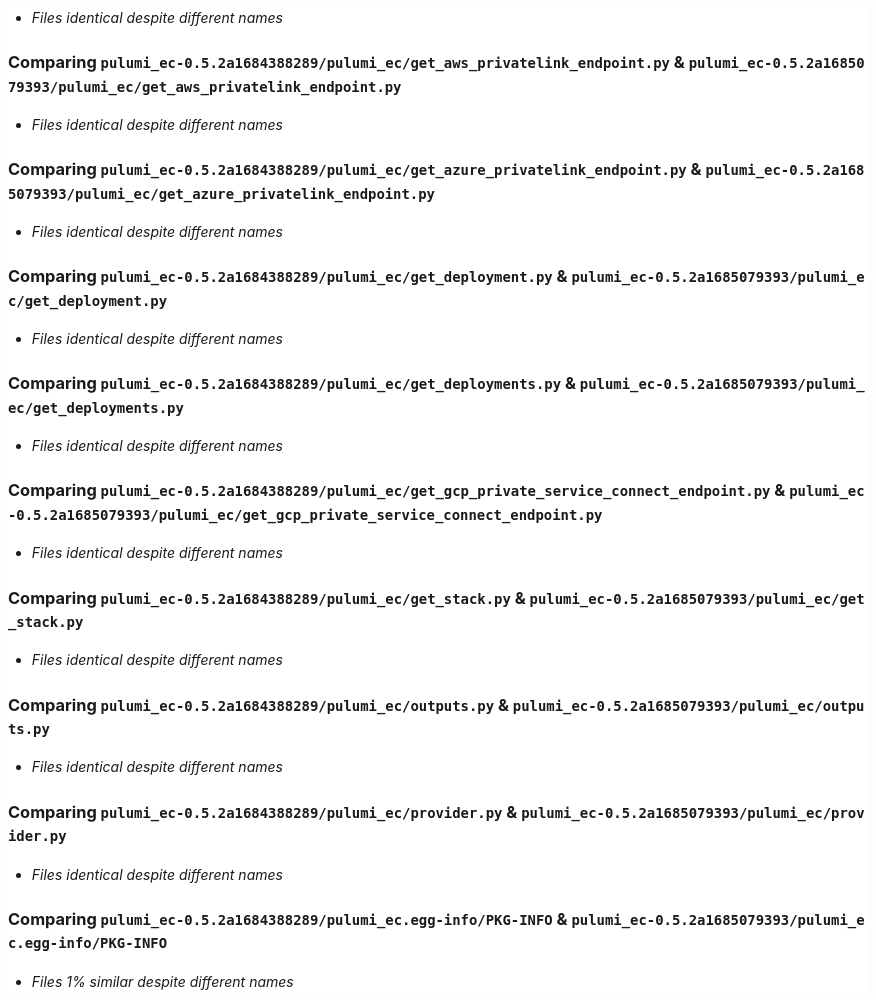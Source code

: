  * *Files identical despite different names*

### Comparing `pulumi_ec-0.5.2a1684388289/pulumi_ec/get_aws_privatelink_endpoint.py` & `pulumi_ec-0.5.2a1685079393/pulumi_ec/get_aws_privatelink_endpoint.py`

 * *Files identical despite different names*

### Comparing `pulumi_ec-0.5.2a1684388289/pulumi_ec/get_azure_privatelink_endpoint.py` & `pulumi_ec-0.5.2a1685079393/pulumi_ec/get_azure_privatelink_endpoint.py`

 * *Files identical despite different names*

### Comparing `pulumi_ec-0.5.2a1684388289/pulumi_ec/get_deployment.py` & `pulumi_ec-0.5.2a1685079393/pulumi_ec/get_deployment.py`

 * *Files identical despite different names*

### Comparing `pulumi_ec-0.5.2a1684388289/pulumi_ec/get_deployments.py` & `pulumi_ec-0.5.2a1685079393/pulumi_ec/get_deployments.py`

 * *Files identical despite different names*

### Comparing `pulumi_ec-0.5.2a1684388289/pulumi_ec/get_gcp_private_service_connect_endpoint.py` & `pulumi_ec-0.5.2a1685079393/pulumi_ec/get_gcp_private_service_connect_endpoint.py`

 * *Files identical despite different names*

### Comparing `pulumi_ec-0.5.2a1684388289/pulumi_ec/get_stack.py` & `pulumi_ec-0.5.2a1685079393/pulumi_ec/get_stack.py`

 * *Files identical despite different names*

### Comparing `pulumi_ec-0.5.2a1684388289/pulumi_ec/outputs.py` & `pulumi_ec-0.5.2a1685079393/pulumi_ec/outputs.py`

 * *Files identical despite different names*

### Comparing `pulumi_ec-0.5.2a1684388289/pulumi_ec/provider.py` & `pulumi_ec-0.5.2a1685079393/pulumi_ec/provider.py`

 * *Files identical despite different names*

### Comparing `pulumi_ec-0.5.2a1684388289/pulumi_ec.egg-info/PKG-INFO` & `pulumi_ec-0.5.2a1685079393/pulumi_ec.egg-info/PKG-INFO`

 * *Files 1% similar despite different names*
